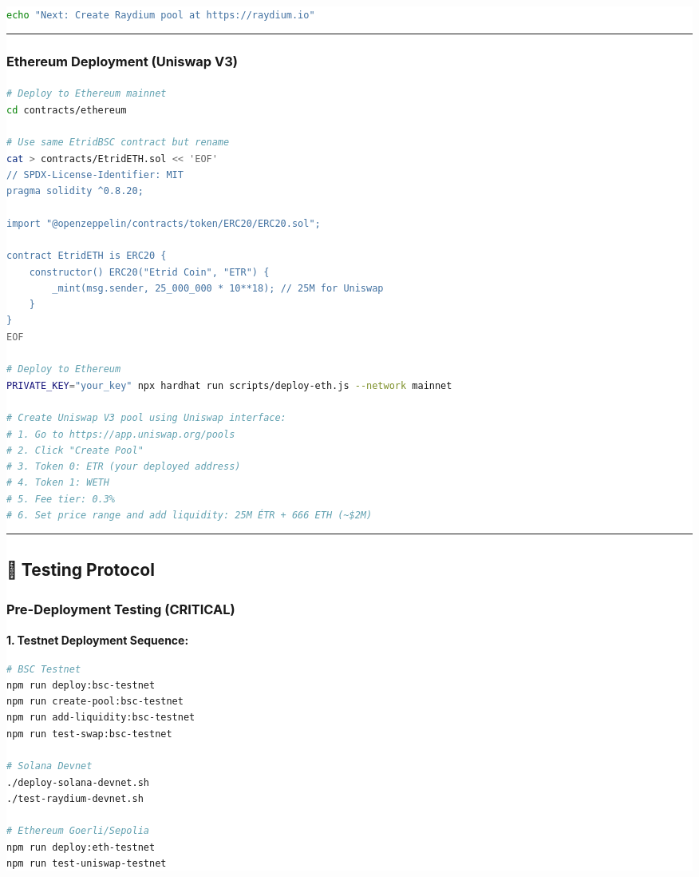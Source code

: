 ```bash
echo "Next: Create Raydium pool at https://raydium.io"
```

---

### Ethereum Deployment (Uniswap V3)

```bash
# Deploy to Ethereum mainnet
cd contracts/ethereum

# Use same EtridBSC contract but rename
cat > contracts/EtridETH.sol << 'EOF'
// SPDX-License-Identifier: MIT
pragma solidity ^0.8.20;

import "@openzeppelin/contracts/token/ERC20/ERC20.sol";

contract EtridETH is ERC20 {
    constructor() ERC20("Etrid Coin", "ETR") {
        _mint(msg.sender, 25_000_000 * 10**18); // 25M for Uniswap
    }
}
EOF

# Deploy to Ethereum
PRIVATE_KEY="your_key" npx hardhat run scripts/deploy-eth.js --network mainnet

# Create Uniswap V3 pool using Uniswap interface:
# 1. Go to https://app.uniswap.org/pools
# 2. Click "Create Pool"
# 3. Token 0: ETR (your deployed address)
# 4. Token 1: WETH
# 5. Fee tier: 0.3%
# 6. Set price range and add liquidity: 25M ÉTR + 666 ETH (~$2M)
```

---

## 🧪 Testing Protocol

### Pre-Deployment Testing (CRITICAL)

**1. Testnet Deployment Sequence:**

```bash
# BSC Testnet
npm run deploy:bsc-testnet
npm run create-pool:bsc-testnet
npm run add-liquidity:bsc-testnet
npm run test-swap:bsc-testnet

# Solana Devnet
./deploy-solana-devnet.sh
./test-raydium-devnet.sh

# Ethereum Goerli/Sepolia
npm run deploy:eth-testnet
npm run test-uniswap-testnet
```
